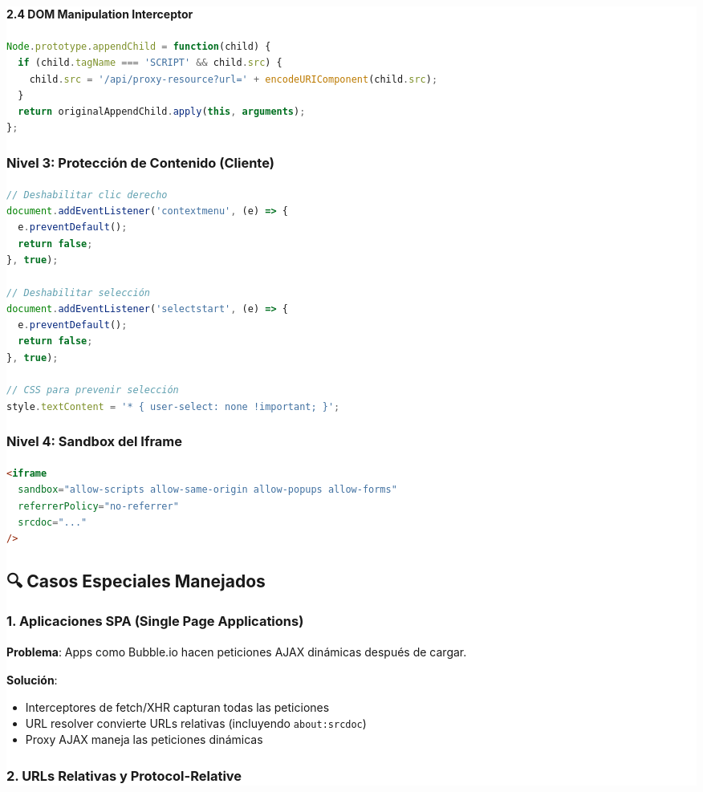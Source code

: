 #### 2.4 DOM Manipulation Interceptor
```javascript
Node.prototype.appendChild = function(child) {
  if (child.tagName === 'SCRIPT' && child.src) {
    child.src = '/api/proxy-resource?url=' + encodeURIComponent(child.src);
  }
  return originalAppendChild.apply(this, arguments);
};
```

### Nivel 3: Protección de Contenido (Cliente)

```javascript
// Deshabilitar clic derecho
document.addEventListener('contextmenu', (e) => {
  e.preventDefault();
  return false;
}, true);

// Deshabilitar selección
document.addEventListener('selectstart', (e) => {
  e.preventDefault();
  return false;
}, true);

// CSS para prevenir selección
style.textContent = '* { user-select: none !important; }';
```

### Nivel 4: Sandbox del Iframe

```html
<iframe
  sandbox="allow-scripts allow-same-origin allow-popups allow-forms"
  referrerPolicy="no-referrer"
  srcdoc="..."
/>
```

## 🔍 Casos Especiales Manejados

### 1. Aplicaciones SPA (Single Page Applications)

**Problema**: Apps como Bubble.io hacen peticiones AJAX dinámicas después de cargar.

**Solución**: 
- Interceptores de fetch/XHR capturan todas las peticiones
- URL resolver convierte URLs relativas (incluyendo `about:srcdoc`)
- Proxy AJAX maneja las peticiones dinámicas

### 2. URLs Relativas y Protocol-Relative
